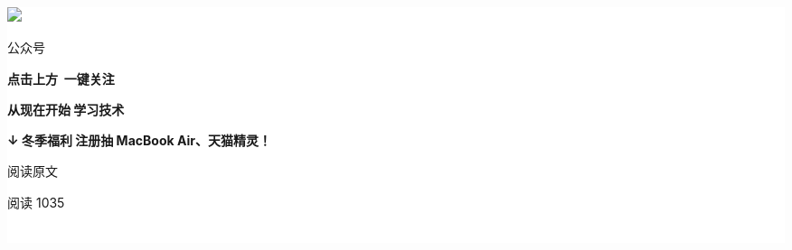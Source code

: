 ![](https://res.wx.qq.com/t/fed_upload/b39ef69e-c4d6-4169-8612-5f00a84860e7/wx-avatar-default.svg)

公众号

**点击上方  一键关注**  

**从现在开始 学习技术**  

  

  

**↓ 冬季福利 注册抽 MacBook Air、天猫精灵！**

阅读原文

阅读 1035

​